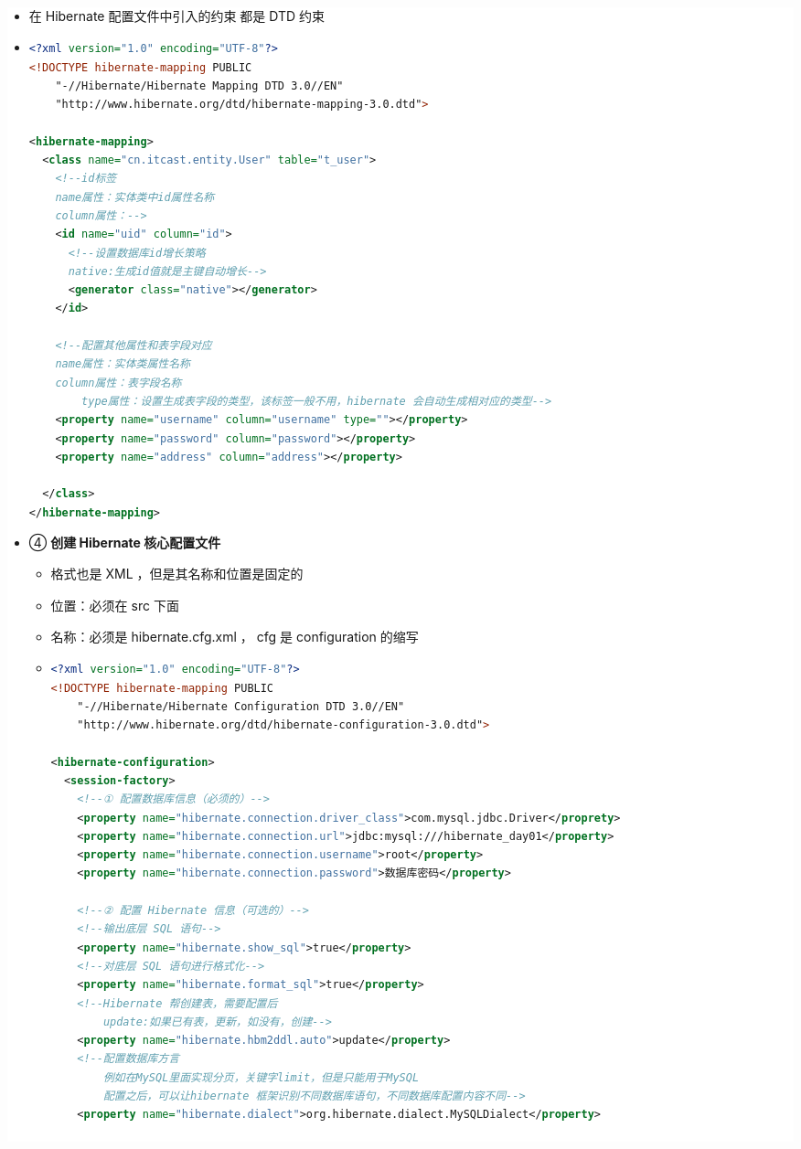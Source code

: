   + 在 Hibernate 配置文件中引入的约束 都是 DTD 约束

  + ```xml
    <?xml version="1.0" encoding="UTF-8"?>
    <!DOCTYPE hibernate-mapping PUBLIC 
    	"-//Hibernate/Hibernate Mapping DTD 3.0//EN"
    	"http://www.hibernate.org/dtd/hibernate-mapping-3.0.dtd">
    
    <hibernate-mapping>
      <class name="cn.itcast.entity.User" table="t_user">
        <!--id标签
        name属性：实体类中id属性名称
        column属性：-->
        <id name="uid" column="id">
          <!--设置数据库id增长策略
          native:生成id值就是主键自动增长-->
          <generator class="native"></generator>
        </id>
        
        <!--配置其他属性和表字段对应
        name属性：实体类属性名称
        column属性：表字段名称
    		type属性：设置生成表字段的类型，该标签一般不用，hibernate 会自动生成相对应的类型-->
        <property name="username" column="username" type=""></property>
        <property name="password" column="password"></property>
        <property name="address" column="address"></property>
        
      </class>
    </hibernate-mapping>
    ```

+ ④ **创建 Hibernate 核心配置文件**

  + 格式也是 XML ，但是其名称和位置是固定的

  + 位置：必须在 src 下面

  + 名称：必须是 hibernate.cfg.xml ，  cfg 是 configuration 的缩写

  + ```xml
    <?xml version="1.0" encoding="UTF-8"?>
    <!DOCTYPE hibernate-mapping PUBLIC 
    	"-//Hibernate/Hibernate Configuration DTD 3.0//EN"
    	"http://www.hibernate.org/dtd/hibernate-configuration-3.0.dtd">
    
    <hibernate-configuration>
      <session-factory>
        <!--① 配置数据库信息（必须的）-->
        <property name="hibernate.connection.driver_class">com.mysql.jdbc.Driver</proprety>
        <property name="hibernate.connection.url">jdbc:mysql:///hibernate_day01</property>
        <property name="hibernate.connection.username">root</property>
        <property name="hibernate.connection.password">数据库密码</property>
        
        <!--② 配置 Hibernate 信息（可选的）-->
        <!--输出底层 SQL 语句-->
        <property name="hibernate.show_sql">true</property>
        <!--对底层 SQL 语句进行格式化-->
        <property name="hibernate.format_sql">true</property>
        <!--Hibernate 帮创建表，需要配置后
    		update:如果已有表，更新，如没有，创建-->
        <property name="hibernate.hbm2ddl.auto">update</property>
        <!--配置数据库方言
    		例如在MySQL里面实现分页，关键字limit，但是只能用于MySQL
    		配置之后，可以让hibernate 框架识别不同数据库语句，不同数据库配置内容不同-->
        <property name="hibernate.dialect">org.hibernate.dialect.MySQLDialect</property>
        